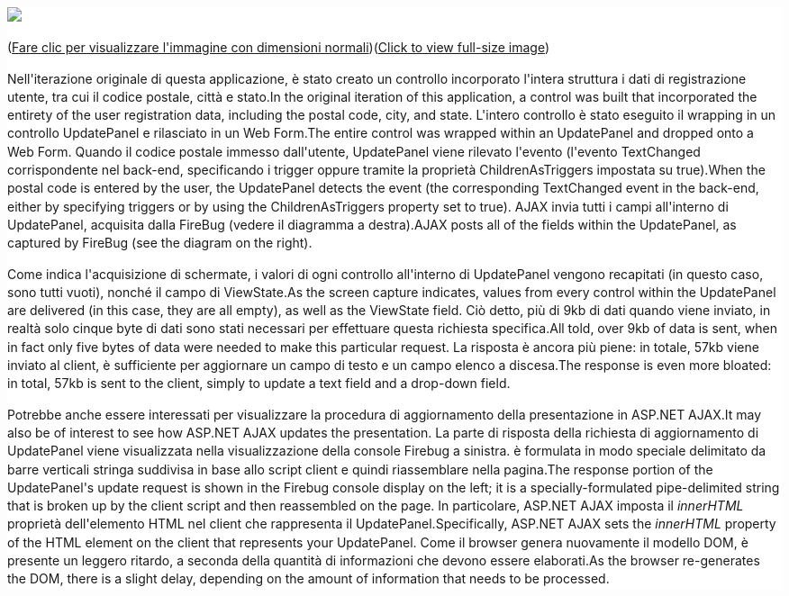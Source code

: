 
[![](understanding-partial-page-updates-with-asp-net-ajax/_static/image14.png)](understanding-partial-page-updates-with-asp-net-ajax/_static/image13.png)

<span data-ttu-id="58cc4-352">([Fare clic per visualizzare l'immagine con dimensioni normali](understanding-partial-page-updates-with-asp-net-ajax/_static/image15.png))</span><span class="sxs-lookup"><span data-stu-id="58cc4-352">([Click to view full-size image](understanding-partial-page-updates-with-asp-net-ajax/_static/image15.png))</span></span>


<span data-ttu-id="58cc4-353">Nell'iterazione originale di questa applicazione, è stato creato un controllo incorporato l'intera struttura i dati di registrazione utente, tra cui il codice postale, città e stato.</span><span class="sxs-lookup"><span data-stu-id="58cc4-353">In the original iteration of this application, a control was built that incorporated the entirety of the user registration data, including the postal code, city, and state.</span></span> <span data-ttu-id="58cc4-354">L'intero controllo è stato eseguito il wrapping in un controllo UpdatePanel e rilasciato in un Web Form.</span><span class="sxs-lookup"><span data-stu-id="58cc4-354">The entire control was wrapped within an UpdatePanel and dropped onto a Web Form.</span></span> <span data-ttu-id="58cc4-355">Quando il codice postale immesso dall'utente, UpdatePanel viene rilevato l'evento (l'evento TextChanged corrispondente nel back-end, specificando i trigger oppure tramite la proprietà ChildrenAsTriggers impostata su true).</span><span class="sxs-lookup"><span data-stu-id="58cc4-355">When the postal code is entered by the user, the UpdatePanel detects the event (the corresponding TextChanged event in the back-end, either by specifying triggers or by using the ChildrenAsTriggers property set to true).</span></span> <span data-ttu-id="58cc4-356">AJAX invia tutti i campi all'interno di UpdatePanel, acquisita dalla FireBug (vedere il diagramma a destra).</span><span class="sxs-lookup"><span data-stu-id="58cc4-356">AJAX posts all of the fields within the UpdatePanel, as captured by FireBug (see the diagram on the right).</span></span>

<span data-ttu-id="58cc4-357">Come indica l'acquisizione di schermate, i valori di ogni controllo all'interno di UpdatePanel vengono recapitati (in questo caso, sono tutti vuoti), nonché il campo di ViewState.</span><span class="sxs-lookup"><span data-stu-id="58cc4-357">As the screen capture indicates, values from every control within the UpdatePanel are delivered (in this case, they are all empty), as well as the ViewState field.</span></span> <span data-ttu-id="58cc4-358">Ciò detto, più di 9kb di dati quando viene inviato, in realtà solo cinque byte di dati sono stati necessari per effettuare questa richiesta specifica.</span><span class="sxs-lookup"><span data-stu-id="58cc4-358">All told, over 9kb of data is sent, when in fact only five bytes of data were needed to make this particular request.</span></span> <span data-ttu-id="58cc4-359">La risposta è ancora più piene: in totale, 57kb viene inviato al client, è sufficiente per aggiornare un campo di testo e un campo elenco a discesa.</span><span class="sxs-lookup"><span data-stu-id="58cc4-359">The response is even more bloated: in total, 57kb is sent to the client, simply to update a text field and a drop-down field.</span></span>

<span data-ttu-id="58cc4-360">Potrebbe anche essere interessati per visualizzare la procedura di aggiornamento della presentazione in ASP.NET AJAX.</span><span class="sxs-lookup"><span data-stu-id="58cc4-360">It may also be of interest to see how ASP.NET AJAX updates the presentation.</span></span> <span data-ttu-id="58cc4-361">La parte di risposta della richiesta di aggiornamento di UpdatePanel viene visualizzata nella visualizzazione della console Firebug a sinistra. è formulata in modo speciale delimitato da barre verticali stringa suddivisa in base allo script client e quindi riassemblare nella pagina.</span><span class="sxs-lookup"><span data-stu-id="58cc4-361">The response portion of the UpdatePanel's update request is shown in the Firebug console display on the left; it is a specially-formulated pipe-delimited string that is broken up by the client script and then reassembled on the page.</span></span> <span data-ttu-id="58cc4-362">In particolare, ASP.NET AJAX imposta il *innerHTML* proprietà dell'elemento HTML nel client che rappresenta il UpdatePanel.</span><span class="sxs-lookup"><span data-stu-id="58cc4-362">Specifically, ASP.NET AJAX sets the *innerHTML* property of the HTML element on the client that represents your UpdatePanel.</span></span> <span data-ttu-id="58cc4-363">Come il browser genera nuovamente il modello DOM, è presente un leggero ritardo, a seconda della quantità di informazioni che devono essere elaborati.</span><span class="sxs-lookup"><span data-stu-id="58cc4-363">As the browser re-generates the DOM, there is a slight delay, depending on the amount of information that needs to be processed.</span></span>
